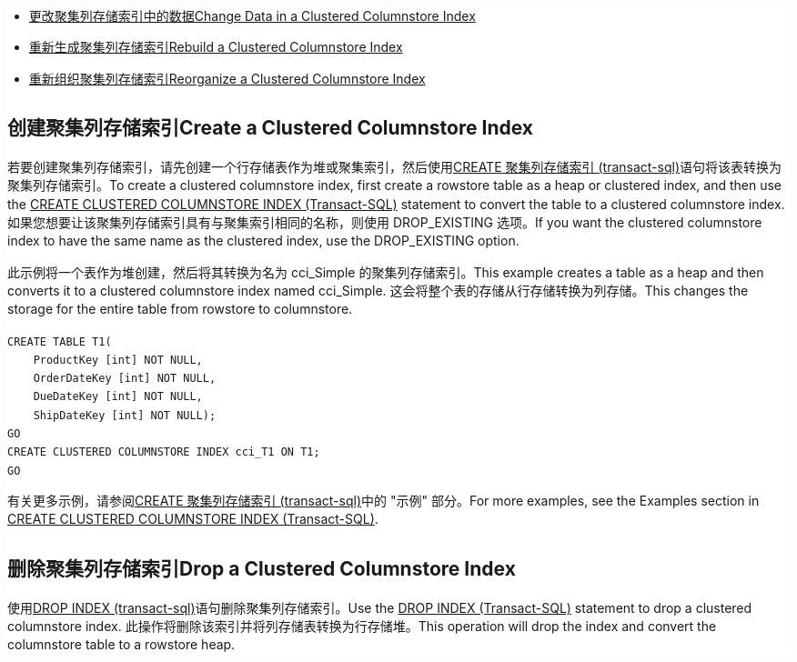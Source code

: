 -   [<span data-ttu-id="a2ce8-110">更改聚集列存储索引中的数据</span><span class="sxs-lookup"><span data-stu-id="a2ce8-110">Change Data in a Clustered Columnstore Index</span></span>](#change)

-   [<span data-ttu-id="a2ce8-111">重新生成聚集列存储索引</span><span class="sxs-lookup"><span data-stu-id="a2ce8-111">Rebuild a Clustered Columnstore Index</span></span>](#rebuild)

-   [<span data-ttu-id="a2ce8-112">重新组织聚集列存储索引</span><span class="sxs-lookup"><span data-stu-id="a2ce8-112">Reorganize a Clustered Columnstore Index</span></span>](#reorganize)

##  <a name="create-a-clustered-columnstore-index"></a><a name="create"></a><span data-ttu-id="a2ce8-113">创建聚集列存储索引</span><span class="sxs-lookup"><span data-stu-id="a2ce8-113">Create a Clustered Columnstore Index</span></span>
 <span data-ttu-id="a2ce8-114">若要创建聚集列存储索引，请先创建一个行存储表作为堆或聚集索引，然后使用[CREATE 聚集列存储索引 &#40;transact-sql&#41;](/sql/t-sql/statements/create-columnstore-index-transact-sql)语句将该表转换为聚集列存储索引。</span><span class="sxs-lookup"><span data-stu-id="a2ce8-114">To create a clustered columnstore index, first create a rowstore table as a heap or clustered index, and then use the [CREATE CLUSTERED COLUMNSTORE INDEX &#40;Transact-SQL&#41;](/sql/t-sql/statements/create-columnstore-index-transact-sql) statement to convert the table to a clustered columnstore index.</span></span> <span data-ttu-id="a2ce8-115">如果您想要让该聚集列存储索引具有与聚集索引相同的名称，则使用 DROP_EXISTING 选项。</span><span class="sxs-lookup"><span data-stu-id="a2ce8-115">If you want the clustered columnstore index to have the same name as the clustered index, use the DROP_EXISTING option.</span></span>

 <span data-ttu-id="a2ce8-116">此示例将一个表作为堆创建，然后将其转换为名为 cci_Simple 的聚集列存储索引。</span><span class="sxs-lookup"><span data-stu-id="a2ce8-116">This example creates a table as a heap and then converts it to a clustered columnstore index named cci_Simple.</span></span> <span data-ttu-id="a2ce8-117">这会将整个表的存储从行存储转换为列存储。</span><span class="sxs-lookup"><span data-stu-id="a2ce8-117">This changes the storage for the entire table from rowstore to columnstore.</span></span>

```
CREATE TABLE T1(
    ProductKey [int] NOT NULL, 
    OrderDateKey [int] NOT NULL, 
    DueDateKey [int] NOT NULL, 
    ShipDateKey [int] NOT NULL);
GO
CREATE CLUSTERED COLUMNSTORE INDEX cci_T1 ON T1;
GO
```

 <span data-ttu-id="a2ce8-118">有关更多示例，请参阅[CREATE 聚集列存储索引 &#40;transact-sql&#41;](/sql/t-sql/statements/create-columnstore-index-transact-sql)中的 "示例" 部分。</span><span class="sxs-lookup"><span data-stu-id="a2ce8-118">For more examples, see the Examples section in [CREATE CLUSTERED COLUMNSTORE INDEX &#40;Transact-SQL&#41;](/sql/t-sql/statements/create-columnstore-index-transact-sql).</span></span>

##  <a name="drop-a-clustered-columnstore-index"></a><a name="drop"></a><span data-ttu-id="a2ce8-119">删除聚集列存储索引</span><span class="sxs-lookup"><span data-stu-id="a2ce8-119">Drop a Clustered Columnstore Index</span></span>
 <span data-ttu-id="a2ce8-120">使用[DROP INDEX &#40;transact-sql&#41;](/sql/t-sql/statements/drop-index-transact-sql)语句删除聚集列存储索引。</span><span class="sxs-lookup"><span data-stu-id="a2ce8-120">Use the [DROP INDEX &#40;Transact-SQL&#41;](/sql/t-sql/statements/drop-index-transact-sql) statement to drop a clustered columnstore index.</span></span> <span data-ttu-id="a2ce8-121">此操作将删除该索引并将列存储表转换为行存储堆。</span><span class="sxs-lookup"><span data-stu-id="a2ce8-121">This operation will drop the index and convert the columnstore table to a rowstore heap.</span></span>
